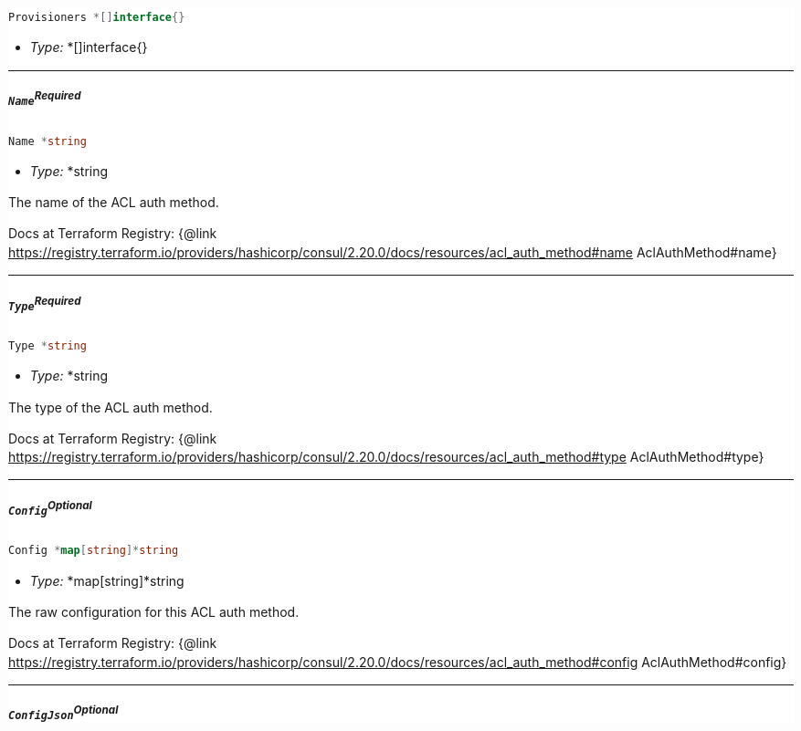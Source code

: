 ```go
Provisioners *[]interface{}
```

- *Type:* *[]interface{}

---

##### `Name`<sup>Required</sup> <a name="Name" id="@cdktf/provider-consul.aclAuthMethod.AclAuthMethodConfig.property.name"></a>

```go
Name *string
```

- *Type:* *string

The name of the ACL auth method.

Docs at Terraform Registry: {@link https://registry.terraform.io/providers/hashicorp/consul/2.20.0/docs/resources/acl_auth_method#name AclAuthMethod#name}

---

##### `Type`<sup>Required</sup> <a name="Type" id="@cdktf/provider-consul.aclAuthMethod.AclAuthMethodConfig.property.type"></a>

```go
Type *string
```

- *Type:* *string

The type of the ACL auth method.

Docs at Terraform Registry: {@link https://registry.terraform.io/providers/hashicorp/consul/2.20.0/docs/resources/acl_auth_method#type AclAuthMethod#type}

---

##### `Config`<sup>Optional</sup> <a name="Config" id="@cdktf/provider-consul.aclAuthMethod.AclAuthMethodConfig.property.config"></a>

```go
Config *map[string]*string
```

- *Type:* *map[string]*string

The raw configuration for this ACL auth method.

Docs at Terraform Registry: {@link https://registry.terraform.io/providers/hashicorp/consul/2.20.0/docs/resources/acl_auth_method#config AclAuthMethod#config}

---

##### `ConfigJson`<sup>Optional</sup> <a name="ConfigJson" id="@cdktf/provider-consul.aclAuthMethod.AclAuthMethodConfig.property.configJson"></a>
